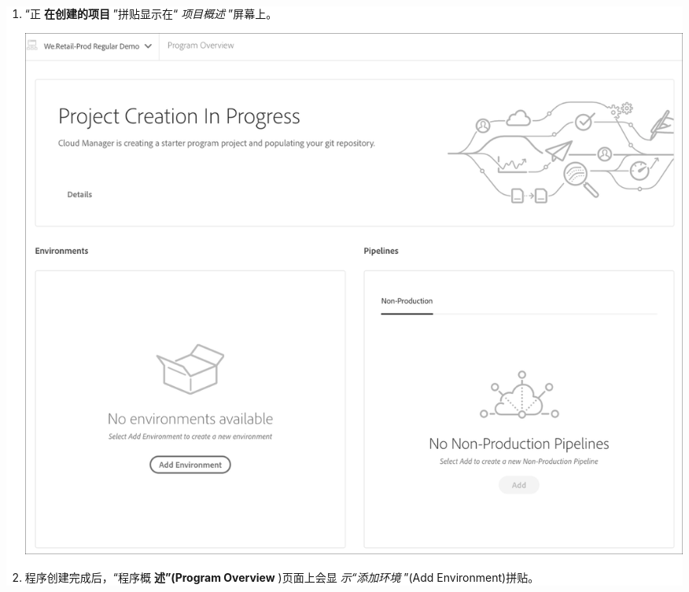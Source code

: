 1. “正 **在创建的项目** ”拼贴显示在“ *项目概述* ”屏幕上。

   ![](assets/create-wizard3.png)

1. 程序创建完成后，“程序概 **述”(Program Overview** )页面上会显 *示“添加环境* ”(Add Environment)拼贴。